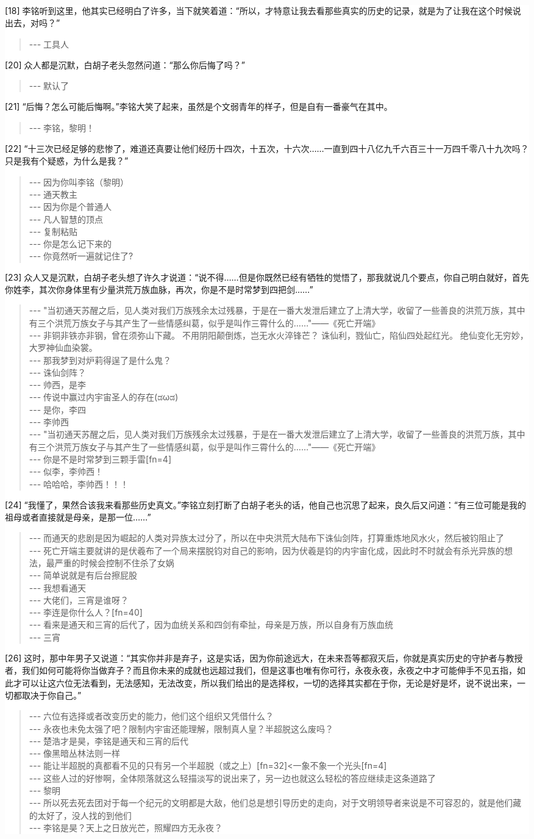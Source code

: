 [18] 李铭听到这里，他其实已经明白了许多，当下就笑着道：“所以，才特意让我去看那些真实的历史的记录，就是为了让我在这个时候说出去，对吗？”
>--- 工具人<br>

[20] 众人都是沉默，白胡子老头忽然问道：“那么你后悔了吗？”
>--- 默认了<br>

[21] “后悔？怎么可能后悔啊。”李铭大笑了起来，虽然是个文弱青年的样子，但是自有一番豪气在其中。
>--- 李铭，黎明！<br>

[22] “十三次已经足够的悲惨了，难道还真要让他们经历十四次，十五次，十六次……一直到四十八亿九千六百三十一万四千零八十九次吗？只是我有个疑惑，为什么是我？”
>--- 因为你叫李铭（黎明）<br>
>--- 通天教主<br>
>--- 因为你是个普通人<br>
>--- 凡人智慧的顶点<br>
>--- 复制粘贴<br>
>--- 你是怎么记下来的<br>
>--- 你竟然听一遍就记住了?<br>

[23] 众人又是沉默，白胡子老头想了许久才说道：“说不得……但是你既然已经有牺牲的觉悟了，那我就说几个要点，你自己明白就好，首先你姓李，其次你身体里有少量洪荒万族血脉，再次，你是不是时常梦到四把剑……”
>--- "当初通天苏醒之后，见人类对我们万族残余太过残暴，于是在一番大发泄后建立了上清大学，收留了一些善良的洪荒万族，其中有三个洪荒万族女子与其产生了一些情感纠葛，似乎是叫作三霄什么的……"——《死亡开端》<br>
>--- 非铜非铁亦非钢，曾在须弥山下藏。
不用阴阳颠倒炼，岂无水火淬锋芒？
诛仙利，戮仙亡，陷仙四处起红光。
绝仙变化无穷妙，大罗神仙血染裳。<br>
>--- 那我梦到对炉莉得逞了是什么鬼？<br>
>--- 诛仙剑阵？<br>
>--- 帅西，是李<br>
>--- 传说中赢过内宇宙圣人的存在(ಡωಡ)<br>
>--- 是你，李四<br>
>--- 李帅西<br>
>--- "当初通天苏醒之后，见人类对我们万族残余太过残暴，于是在一番大发泄后建立了上清大学，收留了一些善良的洪荒万族，其中有三个洪荒万族女子与其产生了一些情感纠葛，似乎是叫作三霄什么的……"——《死亡开端》<br>
>--- 你是不是时常梦到三颗手雷[fn=4]<br>
>--- 似李，李帅西！<br>
>--- 哈哈哈，李帅西！！！<br>

[24] “我懂了，果然合该我来看那些历史真文。”李铭立刻打断了白胡子老头的话，他自己也沉思了起来，良久后又问道：“有三位可能是我的祖母或者直接就是母亲，是那一位……”
>--- 而通天的悲剧是因为崛起的人类对异族太过分了，所以在中央洪荒大陆布下诛仙剑阵，打算重炼地风水火，然后被钧阻止了<br>
>--- 死亡开端主要就讲的是伏羲布了一个局来摆脱钧对自己的影响，因为伏羲是钧的内宇宙化成，因此时不时就会有杀光异族的想法，最严重的时候会控制不住杀了女娲<br>
>--- 简单说就是有后台擦屁股<br>
>--- 我想看通天<br>
>--- 大佬们，三宵是谁呀？<br>
>--- 李连是你什么人？[fn=40]<br>
>--- 看来是通天和三宵的后代了，因为血统关系和四剑有牵扯，母亲是万族，所以自身有万族血统<br>
>--- 三宵<br>

[26] 这时，那中年男子又说道：“其实你并非是弃子，这是实话，因为你前途远大，在未来吾等都寂灭后，你就是真实历史的守护者与教授者，我们如何可能将你当做弃子？而且你未来的成就也远超过我们，但是这事也唯有你可行，永夜永夜，永夜之中才可能伸手不见五指，如此才可以让这六位无法看到，无法感知，无法改变，所以我们给出的是选择权，一切的选择其实都在于你，无论是好是坏，说不说出来，一切都取决于你自己。”
>--- 六位有选择或者改变历史的能力，他们这个组织又凭借什么？<br>
>--- 永夜也未免太强了吧？限制内宇宙还能理解，限制真人皇？半超脱这么废吗？<br>
>--- 楚浩才是昊，李铭是通天和三宵的后代<br>
>--- 像黑暗丛林法则一样<br>
>--- 能让半超脱的真都看不见的只有另一个半超脱（或之上）[fn=32]<一象不象一个光头[fn=4]<br>
>--- 这些人过的好惨啊，全体陨落就这么轻描淡写的说出来了，另一边也就这么轻松的答应继续走这条道路了<br>
>--- 黎明<br>
>--- 所以死去死去团对于每一个纪元的文明都是大敌，他们总是想引导历史的走向，对于文明领导者来说是不可容忍的，就是他们藏的太好了，没人找的到他们<br>
>--- 李铭是昊？天上之日放光芒，照耀四方无永夜？<br>
